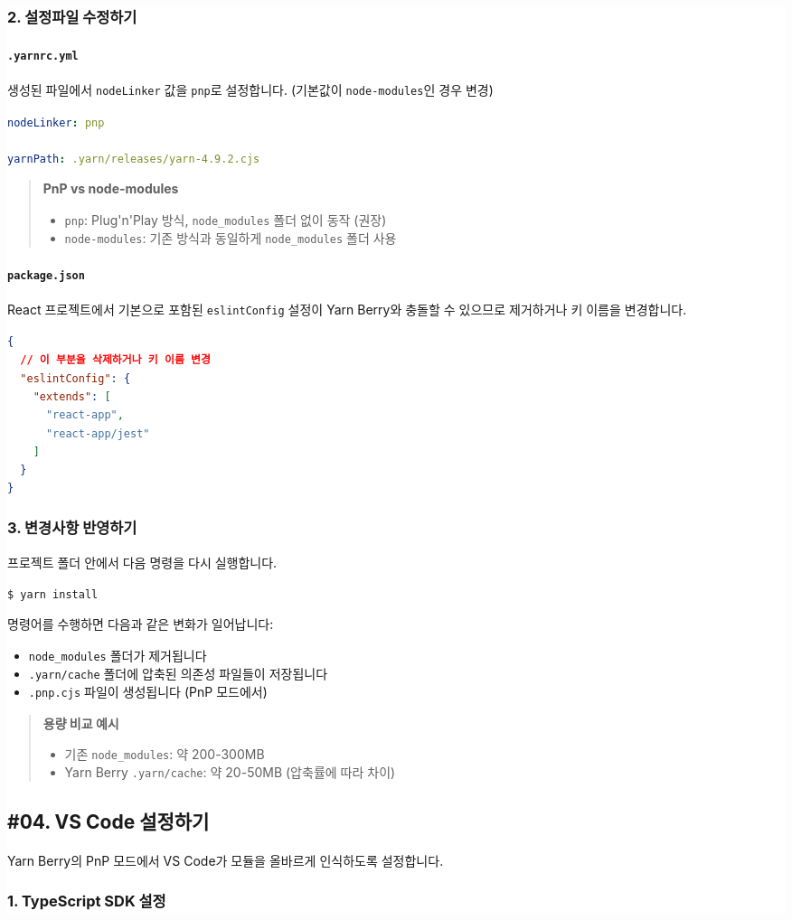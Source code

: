 ### 2. 설정파일 수정하기

#### `.yarnrc.yml`

생성된 파일에서 `nodeLinker` 값을 `pnp`로 설정합니다. (기본값이 `node-modules`인 경우 변경)

```yaml
nodeLinker: pnp

yarnPath: .yarn/releases/yarn-4.9.2.cjs
```

> **PnP vs node-modules**
> - `pnp`: Plug'n'Play 방식, `node_modules` 폴더 없이 동작 (권장)
> - `node-modules`: 기존 방식과 동일하게 `node_modules` 폴더 사용

#### `package.json`

React 프로젝트에서 기본으로 포함된 `eslintConfig` 설정이 Yarn Berry와 충돌할 수 있으므로 제거하거나 키 이름을 변경합니다.

```json
{
  // 이 부분을 삭제하거나 키 이름 변경
  "eslintConfig": {
    "extends": [
      "react-app",
      "react-app/jest"
    ]
  }
}
```

### 3. 변경사항 반영하기

프로젝트 폴더 안에서 다음 명령을 다시 실행합니다.

```shell
$ yarn install
```

명령어를 수행하면 다음과 같은 변화가 일어납니다:
- `node_modules` 폴더가 제거됩니다
- `.yarn/cache` 폴더에 압축된 의존성 파일들이 저장됩니다
- `.pnp.cjs` 파일이 생성됩니다 (PnP 모드에서)

> **용량 비교 예시**
> - 기존 `node_modules`: 약 200-300MB
> - Yarn Berry `.yarn/cache`: 약 20-50MB (압축률에 따라 차이)

## #04. VS Code 설정하기

Yarn Berry의 PnP 모드에서 VS Code가 모듈을 올바르게 인식하도록 설정합니다.

### 1. TypeScript SDK 설정
